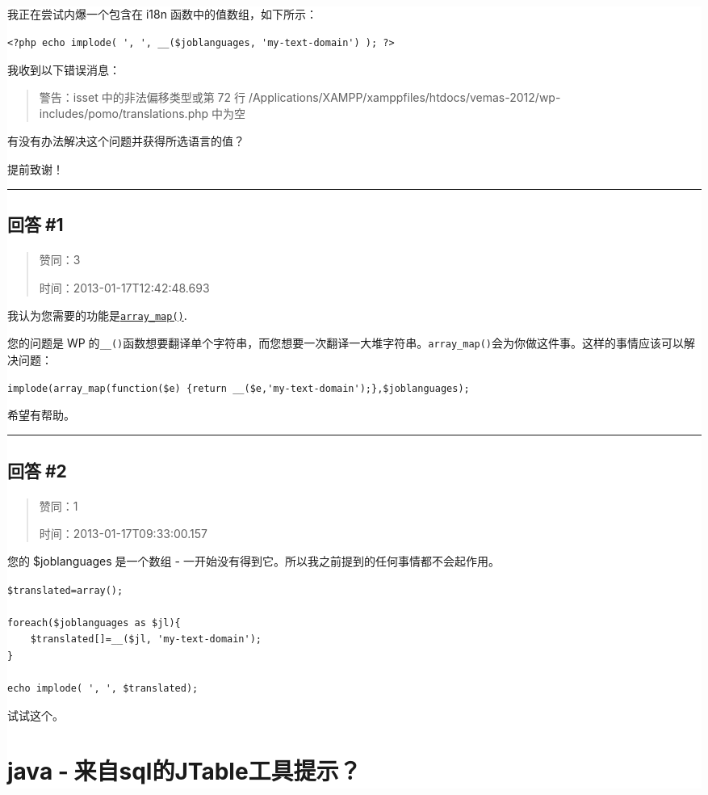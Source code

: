 我正在尝试内爆一个包含在 i18n 函数中的值数组，如下所示：

```
<?php echo implode( ', ', __($joblanguages, 'my-text-domain') ); ?> 
```

我收到以下错误消息：

> 警告：isset 中的非法偏移类型或第 72 行 /Applications/XAMPP/xamppfiles/htdocs/vemas-2012/wp-includes/pomo/translations.php 中为空

有没有办法解决这个问题并获得所选语言的值？

提前致谢！

* * *

## 回答 #1

> 赞同：3
> 
> 时间：2013-01-17T12:42:48.693

我认为您需要的功能是[`array_map()`](http://php.net/manual/en/function.array-map.php).

您的问题是 WP 的`__()`函数想要翻译单个字符串，而您想要一次翻译一大堆字符串。`array_map()`会为你做这件事。这样的事情应该可以解决问题：

```
implode(array_map(function($e) {return __($e,'my-text-domain');},$joblanguages); 
```

希望有帮助。

* * *

## 回答 #2

> 赞同：1
> 
> 时间：2013-01-17T09:33:00.157

您的 $joblanguages 是一个数组 - 一开始没有得到它。所以我之前提到的任何事情都不会起作用。

```
$translated=array();

foreach($joblanguages as $jl){
    $translated[]=__($jl, 'my-text-domain');
}

echo implode( ', ', $translated); 
```

试试这个。

# java - 来自sql的JTable工具提示？
